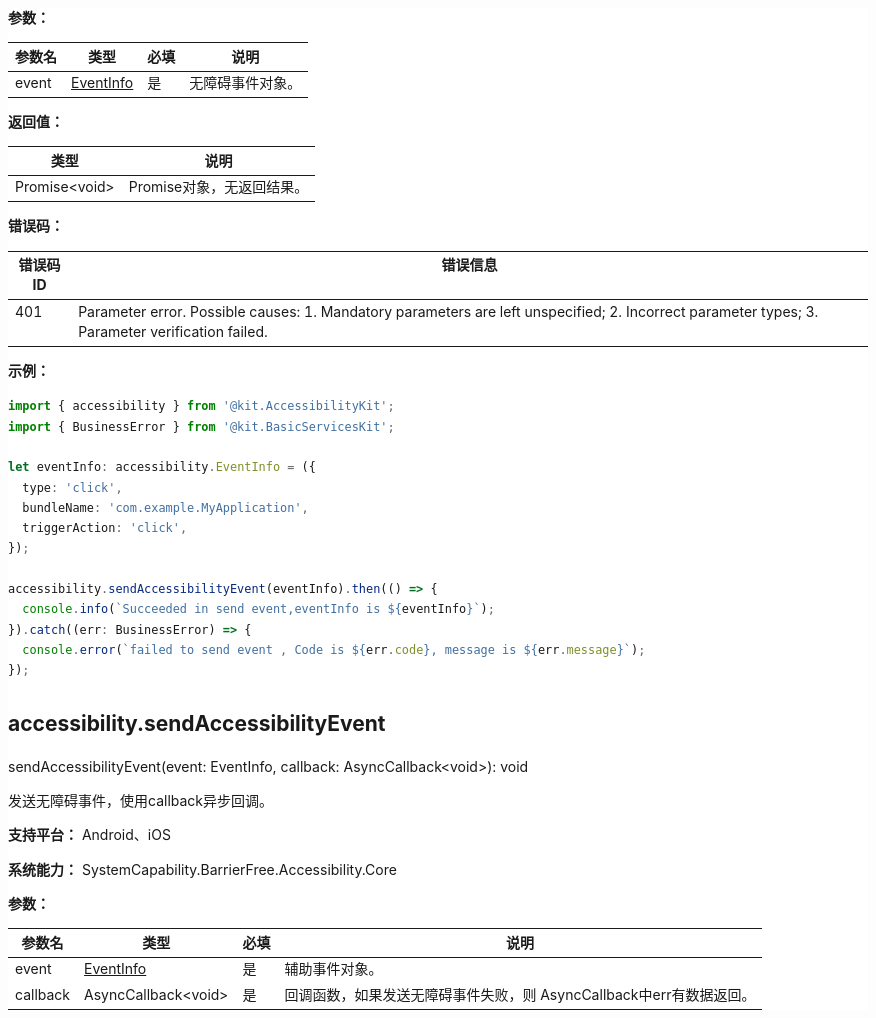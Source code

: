 **参数：**

| 参数名 | 类型                    | 必填 | 说明             |
| ------ | ----------------------- | ---- | ---------------- |
| event  | [EventInfo](#eventinfo) | 是   | 无障碍事件对象。 |

**返回值：**

| 类型                  | 说明               |
| ------------------- | ---------------- |
| Promise&lt;void&gt; | Promise对象，无返回结果。 |

**错误码：**

| 错误码ID | 错误信息 |
| ------- | -------------------------------- |
| 401  |Parameter error. Possible causes: 1. Mandatory parameters are left unspecified; 2. Incorrect parameter types; 3. Parameter verification failed. |

**示例：**

```ts
import { accessibility } from '@kit.AccessibilityKit';
import { BusinessError } from '@kit.BasicServicesKit';

let eventInfo: accessibility.EventInfo = ({
  type: 'click',
  bundleName: 'com.example.MyApplication',
  triggerAction: 'click',
});

accessibility.sendAccessibilityEvent(eventInfo).then(() => {
  console.info(`Succeeded in send event,eventInfo is ${eventInfo}`);
}).catch((err: BusinessError) => {
  console.error(`failed to send event , Code is ${err.code}, message is ${err.message}`);
});
```

## accessibility.sendAccessibilityEvent

sendAccessibilityEvent(event: EventInfo, callback: AsyncCallback&lt;void&gt;): void

发送无障碍事件，使用callback异步回调。

**支持平台：** Android、iOS

**系统能力：** SystemCapability.BarrierFree.Accessibility.Core

**参数：**

| 参数名   | 类型                      | 必填 | 说明                                                         |
| -------- | ------------------------- | ---- | ------------------------------------------------------------ |
| event    | [EventInfo](#eventinfo)   | 是   | 辅助事件对象。                                               |
| callback | AsyncCallback&lt;void&gt; | 是   | 回调函数，如果发送无障碍事件失败，则 AsyncCallback中err有数据返回。 |
